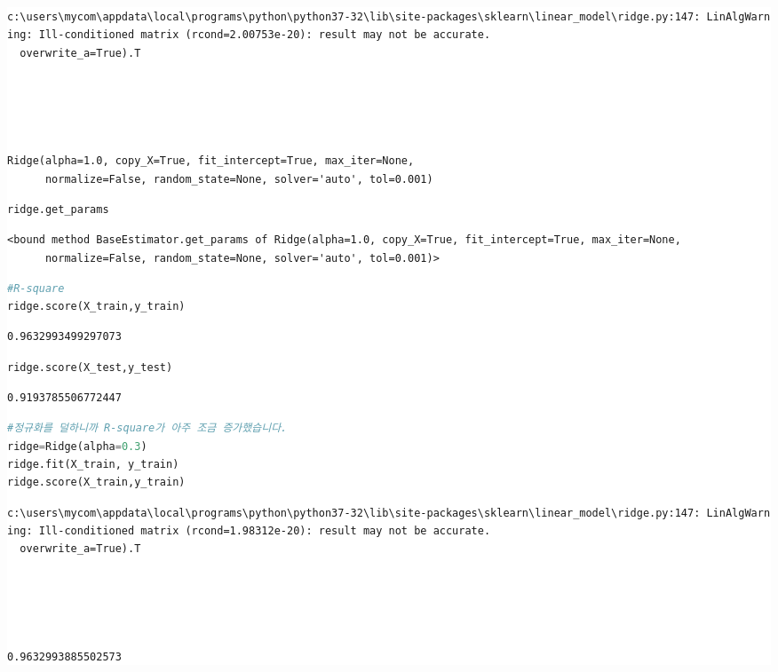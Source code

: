     c:\users\mycom\appdata\local\programs\python\python37-32\lib\site-packages\sklearn\linear_model\ridge.py:147: LinAlgWarning: Ill-conditioned matrix (rcond=2.00753e-20): result may not be accurate.
      overwrite_a=True).T





    Ridge(alpha=1.0, copy_X=True, fit_intercept=True, max_iter=None,
          normalize=False, random_state=None, solver='auto', tol=0.001)




```python
ridge.get_params
```




    <bound method BaseEstimator.get_params of Ridge(alpha=1.0, copy_X=True, fit_intercept=True, max_iter=None,
          normalize=False, random_state=None, solver='auto', tol=0.001)>




```python
#R-square
ridge.score(X_train,y_train)
```




    0.9632993499297073




```python
ridge.score(X_test,y_test)
```




    0.9193785506772447




```python
#정규화를 덜하니까 R-square가 아주 조금 증가했습니다.
ridge=Ridge(alpha=0.3)
ridge.fit(X_train, y_train)
ridge.score(X_train,y_train)
```

    c:\users\mycom\appdata\local\programs\python\python37-32\lib\site-packages\sklearn\linear_model\ridge.py:147: LinAlgWarning: Ill-conditioned matrix (rcond=1.98312e-20): result may not be accurate.
      overwrite_a=True).T





    0.9632993885502573

